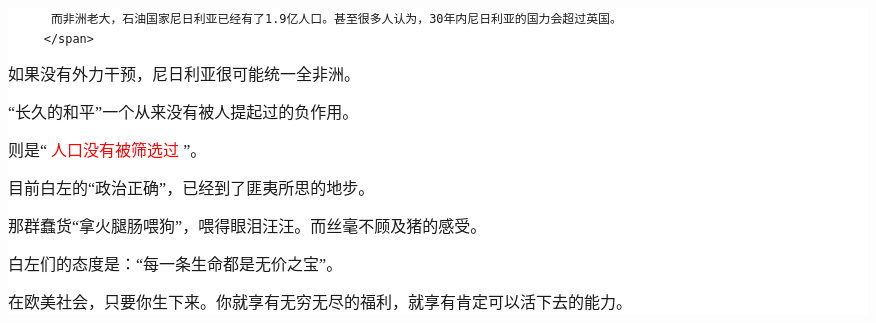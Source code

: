           而非洲老大，石油国家尼日利亚已经有了1.9亿人口。甚至很多人认为，30年内尼日利亚的国力会超过英国。
         </span>
</p>
<p style="line-height:150%">
<span style="font-size:16px;line-height:150%;font-family:楷体">
          如果没有外力干预，尼日利亚很可能统一全非洲。
         </span>
</p>
<p style="line-height:150%">
<span style="font-size:16px;line-height:150%;font-family:楷体">
</span>
</p>
<p style="line-height:150%">
<span style="font-size:16px;line-height:150%;font-family:楷体">
</span>
</p>
<p style="line-height:150%">
<span style="font-size:16px;line-height:150%;font-family:楷体">
          “长久的和平”一个从来没有被人提起过的负作用。
         </span>
</p>
<p style="line-height:150%">
<span style="font-size:16px;line-height:150%;font-family:楷体">
          则是“
          <span style="color:red">
           人口没有被筛选过
          </span>
          ”。
         </span>
</p>
<p style="line-height:150%">
<span style="font-size:16px;line-height:150%;font-family:楷体">
</span>
</p>
<p style="line-height:150%">
<span style="font-size:16px;line-height:150%;font-family:楷体">
          目前白左的“政治正确”，已经到了匪夷所思的地步。
         </span>
</p>
<p style="line-height:150%">
<span style="font-size:16px;line-height:150%;font-family:楷体">
          那群蠢货“拿火腿肠喂狗”，喂得眼泪汪汪。而丝毫不顾及猪的感受。
         </span>
</p>
<p style="line-height:150%">
<span style="font-size:16px;line-height:150%;font-family:楷体">
</span>
</p>
<p style="line-height:150%">
<span style="font-size:16px;line-height:150%;font-family:楷体">
</span>
</p>
<p style="line-height:150%">
<span style="font-size:16px;line-height:150%;font-family:楷体">
          白左们的态度是：“每一条生命都是无价之宝”。
         </span>
</p>
<p style="line-height:150%">
<span style="font-size:16px;line-height:150%;font-family:楷体">
          在欧美社会，只要你生下来。你就享有无穷无尽的福利，就享有肯定可以活下去的能力。
         </span>
</p>
<p style="line-height:150%">
<span style="font-size:16px;line-height:150%;font-family:楷体">